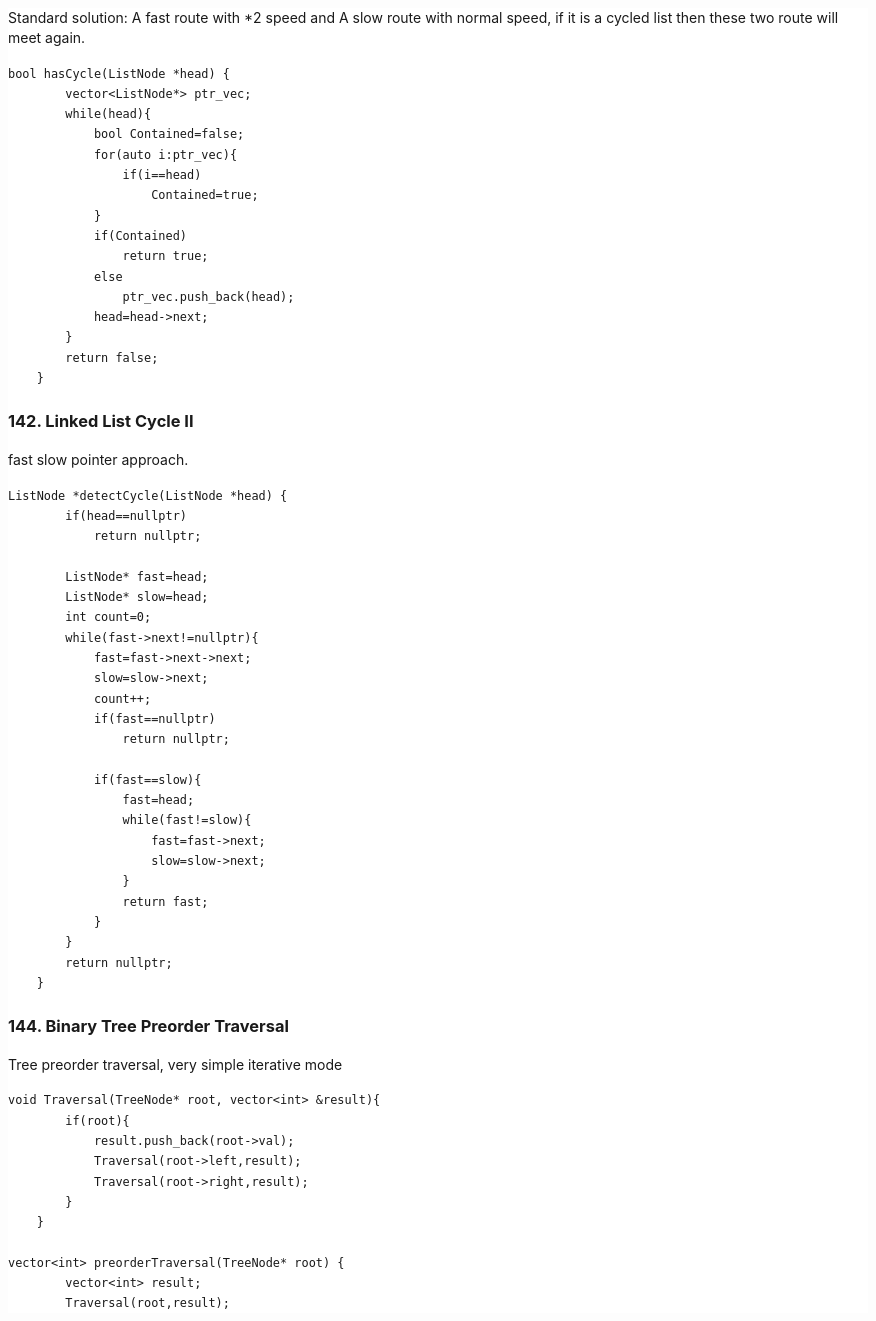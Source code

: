 Standard solution: A fast route with *2 speed and A slow route with normal speed, if it is a cycled list then these two route will meet again.
```
bool hasCycle(ListNode *head) {
        vector<ListNode*> ptr_vec;
        while(head){
            bool Contained=false;
            for(auto i:ptr_vec){
                if(i==head)
                    Contained=true;
            }
            if(Contained)
                return true;
            else
                ptr_vec.push_back(head);
            head=head->next;
        }
        return false;
    }
```             
### 142. Linked List Cycle II
fast slow pointer approach.
```
ListNode *detectCycle(ListNode *head) {
        if(head==nullptr)
            return nullptr;
        
        ListNode* fast=head;
        ListNode* slow=head;
        int count=0;
        while(fast->next!=nullptr){
            fast=fast->next->next;
            slow=slow->next;
            count++;
            if(fast==nullptr)
                return nullptr;
            
            if(fast==slow){
                fast=head;
                while(fast!=slow){
                    fast=fast->next;
                    slow=slow->next;
                }
                return fast;
            }    
        }
        return nullptr;
    }             
```
### 144. Binary Tree Preorder Traversal
Tree preorder traversal, very simple iterative mode
```
void Traversal(TreeNode* root, vector<int> &result){
        if(root){
            result.push_back(root->val);
            Traversal(root->left,result);
            Traversal(root->right,result);
        }
    }
    
vector<int> preorderTraversal(TreeNode* root) {
        vector<int> result;
        Traversal(root,result);
```